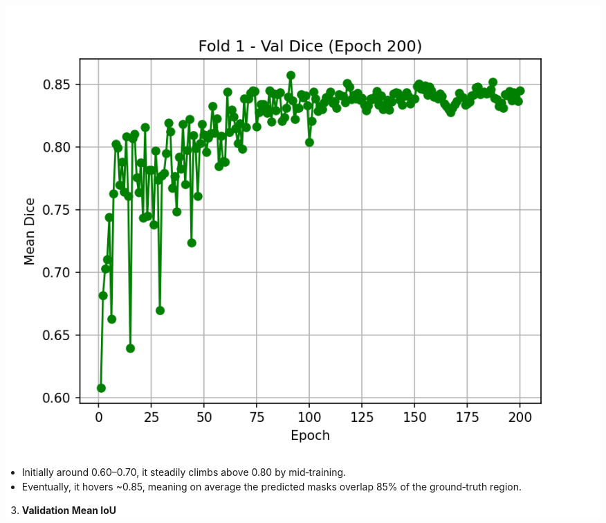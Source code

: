    ![Fold 1 - Val Dice (Epoch 190)](fold_1/val_dice_epoch_200.png)  
   - Initially around 0.60–0.70, it steadily climbs above 0.80 by mid‐training.  
   - Eventually, it hovers ~0.85, meaning on average the predicted masks overlap 85% of the ground‐truth region.

3. **Validation Mean IoU**  